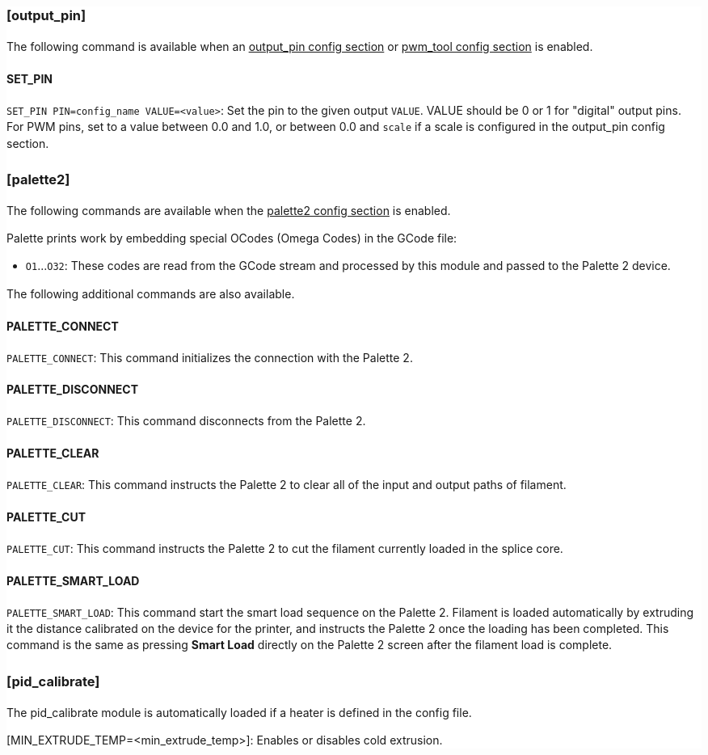 ### [output_pin]

The following command is available when an
[output_pin config section](Config_Reference.md#output_pin) or
[pwm_tool config section](Config_Reference.md#pwm_tool) is
enabled.

#### SET_PIN
`SET_PIN PIN=config_name VALUE=<value>`: Set the pin to the given
output `VALUE`. VALUE should be 0 or 1 for "digital" output pins. For
PWM pins, set to a value between 0.0 and 1.0, or between 0.0 and
`scale` if a scale is configured in the output_pin config section.

### [palette2]

The following commands are available when the
[palette2 config section](Config_Reference.md#palette2) is enabled.

Palette prints work by embedding special OCodes (Omega Codes) in the
GCode file:
- `O1`...`O32`: These codes are read from the GCode stream and processed
  by this module and passed to the Palette 2 device.

The following additional commands are also available.

#### PALETTE_CONNECT
`PALETTE_CONNECT`: This command initializes the connection with the
Palette 2.

#### PALETTE_DISCONNECT
`PALETTE_DISCONNECT`: This command disconnects from the Palette 2.

#### PALETTE_CLEAR
`PALETTE_CLEAR`: This command instructs the Palette 2 to clear all of
the input and output paths of filament.

#### PALETTE_CUT
`PALETTE_CUT`: This command instructs the Palette 2 to cut the
filament currently loaded in the splice core.

#### PALETTE_SMART_LOAD
`PALETTE_SMART_LOAD`: This command start the smart load sequence on
the Palette 2. Filament is loaded automatically by extruding it the
distance calibrated on the device for the printer, and instructs the
Palette 2 once the loading has been completed. This command is the
same as pressing **Smart Load** directly on the Palette 2 screen after
the filament load is complete.

### [pid_calibrate]

The pid_calibrate module is automatically loaded if a heater is defined
in the config file.


[MIN_EXTRUDE_TEMP=<min_extrude_temp>]: Enables or disables cold extrusion.